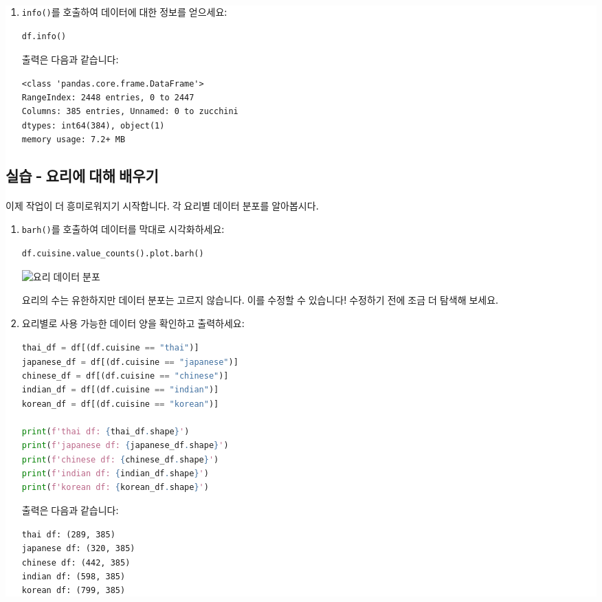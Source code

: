1. `info()`를 호출하여 데이터에 대한 정보를 얻으세요:

    ```python
    df.info()
    ```

    출력은 다음과 같습니다:

    ```output
    <class 'pandas.core.frame.DataFrame'>
    RangeIndex: 2448 entries, 0 to 2447
    Columns: 385 entries, Unnamed: 0 to zucchini
    dtypes: int64(384), object(1)
    memory usage: 7.2+ MB
    ```

## 실습 - 요리에 대해 배우기

이제 작업이 더 흥미로워지기 시작합니다. 각 요리별 데이터 분포를 알아봅시다.

1. `barh()`를 호출하여 데이터를 막대로 시각화하세요:

    ```python
    df.cuisine.value_counts().plot.barh()
    ```

    ![요리 데이터 분포](../../../../4-Classification/1-Introduction/images/cuisine-dist.png)

    요리의 수는 유한하지만 데이터 분포는 고르지 않습니다. 이를 수정할 수 있습니다! 수정하기 전에 조금 더 탐색해 보세요.

1. 요리별로 사용 가능한 데이터 양을 확인하고 출력하세요:

    ```python
    thai_df = df[(df.cuisine == "thai")]
    japanese_df = df[(df.cuisine == "japanese")]
    chinese_df = df[(df.cuisine == "chinese")]
    indian_df = df[(df.cuisine == "indian")]
    korean_df = df[(df.cuisine == "korean")]
    
    print(f'thai df: {thai_df.shape}')
    print(f'japanese df: {japanese_df.shape}')
    print(f'chinese df: {chinese_df.shape}')
    print(f'indian df: {indian_df.shape}')
    print(f'korean df: {korean_df.shape}')
    ```

    출력은 다음과 같습니다:

    ```output
    thai df: (289, 385)
    japanese df: (320, 385)
    chinese df: (442, 385)
    indian df: (598, 385)
    korean df: (799, 385)
    ```

